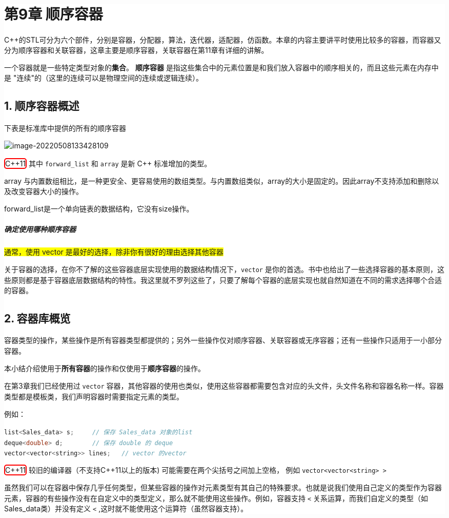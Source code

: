 # 第9章  顺序容器



C++的STL可分为六个部件，分别是容器，分配器，算法，迭代器，适配器，仿函数。本章的内容主要讲平时使用比较多的容器，而容器又分为顺序容器和关联容器，这章主要是顺序容器，关联容器在第11章有详细的讲解。

一个容器就是一些特定类型对象的**集合**。 **顺序容器** 是指这些集合中的元素位置是和我们放入容器中的顺序相关的，而且这些元素在内存中是 "连续"的（这里的连续可以是物理空间的连续或逻辑连续）。





## 1. 顺序容器概述

下表是标准库中提供的所有的顺序容器

![image-20220508133428109](https://kinvy-images.oss-cn-beijing.aliyuncs.com/Images/image-20220508133428109.png)

<span style="border:2px solid Red; border-radius:5px;">C++11</span> 其中 `forward_list` 和 `array` 是新 C++ 标准增加的类型。

array 与内置数组相比，是一种更安全、更容易使用的数组类型。与内置数组类似，array的大小是固定的。因此array不支持添加和删除以及改变容器大小的操作。

forward_list是一个单向链表的数据结构，它没有size操作。



##### 确定使用哪种顺序容器

 <span style="background: yellow">通常，使用 vector 是最好的选择，除非你有很好的理由选择其他容器</span>

关于容器的选择，在你不了解的这些容器底层实现使用的数据结构情况下，`vector` 是你的首选。书中也给出了一些选择容器的基本原则，这些原则都是基于容器底层数据结构的特性。我这里就不罗列这些了，只要了解每个容器的底层实现也就自然知道在不同的需求选择哪个合适的容器。

## 2. 容器库概览

容器类型的操作，某些操作是所有容器类型都提供的；另外一些操作仅对顺序容器、关联容器或无序容器；还有一些操作只适用于一小部分容器。

本小结介绍使用于**所有容器**的操作和仅使用于**顺序容器**的操作。

在第3章我们已经使用过 `vector` 容器，其他容器的使用也类似，使用这些容器都需要包含对应的头文件，头文件名称和容器名称一样。容器类型都是模板类，我们声明容器时需要指定元素的类型。

例如：

```cpp
list<Sales_data> s;		// 保存 Sales_data 对象的list
deque<double> d;		// 保存 double 的 deque
vector<vector<string>> lines;	// vector 的vector
```

<span style="border:2px solid Red; border-radius:5px;">C++11</span> 较旧的编译器（不支持C++11以上的版本) 可能需要在两个尖括号之间加上空格， 例如 `vector<vector<string> >`  



虽然我们可以在容器中保存几乎任何类型，但某些容器的操作对元素类型有其自己的特殊要求。也就是说我们使用自己定义的类型作为容器元素，容器的有些操作没有在自定义中的类型定义，那么就不能使用这些操作。例如，容器支持 `<` 关系运算，而我们自定义的类型（如 Sales_data类）并没有定义 `<` ,这时就不能使用这个运算符（虽然容器支持）。
